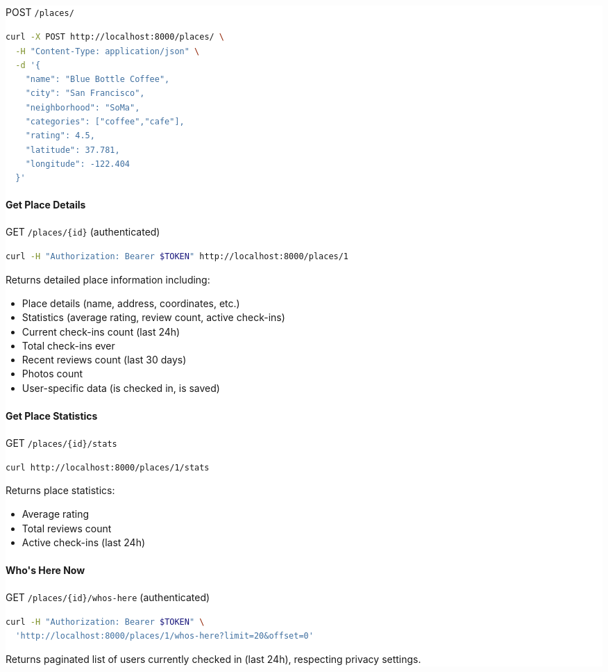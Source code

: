 POST `/places/`

```bash
curl -X POST http://localhost:8000/places/ \
  -H "Content-Type: application/json" \
  -d '{
    "name": "Blue Bottle Coffee",
    "city": "San Francisco",
    "neighborhood": "SoMa",
    "categories": ["coffee","cafe"],
    "rating": 4.5,
    "latitude": 37.781,
    "longitude": -122.404
  }'
```

#### Get Place Details

GET `/places/{id}` (authenticated)

```bash
curl -H "Authorization: Bearer $TOKEN" http://localhost:8000/places/1
```

Returns detailed place information including:

- Place details (name, address, coordinates, etc.)
- Statistics (average rating, review count, active check-ins)
- Current check-ins count (last 24h)
- Total check-ins ever
- Recent reviews count (last 30 days)
- Photos count
- User-specific data (is checked in, is saved)

#### Get Place Statistics

GET `/places/{id}/stats`

```bash
curl http://localhost:8000/places/1/stats
```

Returns place statistics:

- Average rating
- Total reviews count
- Active check-ins (last 24h)

#### Who's Here Now

GET `/places/{id}/whos-here` (authenticated)

```bash
curl -H "Authorization: Bearer $TOKEN" \
  'http://localhost:8000/places/1/whos-here?limit=20&offset=0'
```

Returns paginated list of users currently checked in (last 24h), respecting privacy settings.
